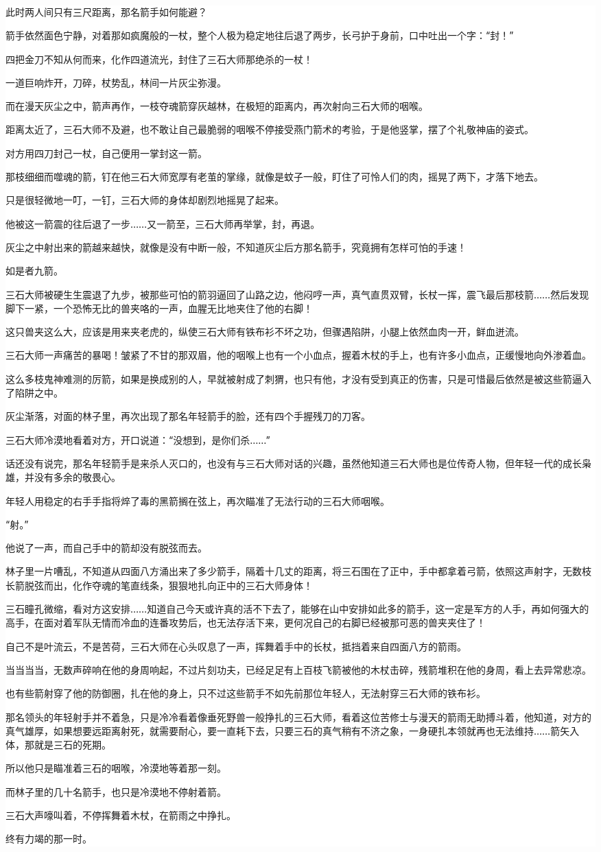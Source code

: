 此时两人间只有三尺距离，那名箭手如何能避？

箭手依然面色宁静，对着那如疯魔般的一杖，整个人极为稳定地往后退了两步，长弓护于身前，口中吐出一个字：“封！”

四把金刀不知从何而来，化作四道流光，封住了三石大师那绝杀的一杖！

一道巨响炸开，刀碎，杖势乱，林间一片灰尘弥漫。

而在漫天灰尘之中，箭声再作，一枝夺魂箭穿灰越林，在极短的距离内，再次射向三石大师的咽喉。

距离太近了，三石大师不及避，也不敢让自己最脆弱的咽喉不停接受燕门箭术的考验，于是他竖掌，摆了个礼敬神庙的姿式。

对方用四刀封己一杖，自己便用一掌封这一箭。

那枝细细而噬魂的箭，钉在他三石大师宽厚有老茧的掌缘，就像是蚊子一般，盯住了可怜人们的肉，摇晃了两下，才落下地去。

只是很轻微地一叮，一钉，三石大师的身体却剧烈地摇晃了起来。

他被这一箭震的往后退了一步……又一箭至，三石大师再举掌，封，再退。

灰尘之中射出来的箭越来越快，就像是没有中断一般，不知道灰尘后方那名箭手，究竟拥有怎样可怕的手速！

如是者九箭。

三石大师被硬生生震退了九步，被那些可怕的箭羽逼回了山路之边，他闷哼一声，真气直贯双臂，长杖一挥，震飞最后那枝箭……然后发现脚下一紧，一个恐怖无比的兽夹咯的一声，血腥无比地夹住了他的右脚！

这只兽夹这么大，应该是用来夹老虎的，纵使三石大师有铁布衫不坏之功，但骤遇陷阱，小腿上依然血肉一开，鲜血迸流。

三石大师一声痛苦的暴喝！皱紧了不甘的那双眉，他的咽喉上也有一个小血点，握着木杖的手上，也有许多小血点，正缓慢地向外渗着血。

这么多枝鬼神难测的厉箭，如果是换成别的人，早就被射成了刺猬，也只有他，才没有受到真正的伤害，只是可惜最后依然是被这些箭逼入了陷阱之中。

灰尘渐落，对面的林子里，再次出现了那名年轻箭手的脸，还有四个手握残刀的刀客。

三石大师冷漠地看着对方，开口说道：“没想到，是你们杀……”

话还没有说完，那名年轻箭手是来杀人灭口的，也没有与三石大师对话的兴趣，虽然他知道三石大师也是位传奇人物，但年轻一代的成长枭雄，并没有多余的敬畏心。

年轻人用稳定的右手手指将焠了毒的黑箭搁在弦上，再次瞄准了无法行动的三石大师咽喉。

“射。”

他说了一声，而自己手中的箭却没有脱弦而去。

林子里一片嘈乱，不知道从四面八方涌出来了多少箭手，隔着十几丈的距离，将三石围在了正中，手中都拿着弓箭，依照这声射字，无数枝长箭脱弦而出，化作夺魂的笔直线条，狠狠地扎向正中的三石大师身体！

三石瞳孔微缩，看对方这安排……知道自己今天或许真的活不下去了，能够在山中安排如此多的箭手，这一定是军方的人手，再如何强大的高手，在面对着军队无情而冷血的连番攻势后，也无法存活下来，更何况自己的右脚已经被那可恶的兽夹夹住了！

自己不是叶流云，不是苦荷，三石大师在心头叹息了一声，挥舞着手中的长杖，抵挡着来自四面八方的箭雨。

当当当当，无数声碎响在他的身周响起，不过片刻功夫，已经足足有上百枝飞箭被他的木杖击碎，残箭堆积在他的身周，看上去异常悲凉。

也有些箭射穿了他的防御圈，扎在他的身上，只不过这些箭手不如先前那位年轻人，无法射穿三石大师的铁布衫。

那名领头的年轻射手并不着急，只是冷冷看着像垂死野兽一般挣扎的三石大师，看着这位苦修士与漫天的箭雨无助搏斗着，他知道，对方的真气雄厚，如果想要远距离射死，就需要耐心，要一直耗下去，只要三石的真气稍有不济之象，一身硬扎本领就再也无法维持……箭矢入体，那就是三石的死期。

所以他只是瞄准着三石的咽喉，冷漠地等着那一刻。

而林子里的几十名箭手，也只是冷漠地不停射着箭。

三石大声嚎叫着，不停挥舞着木杖，在箭雨之中挣扎。

终有力竭的那一时。
